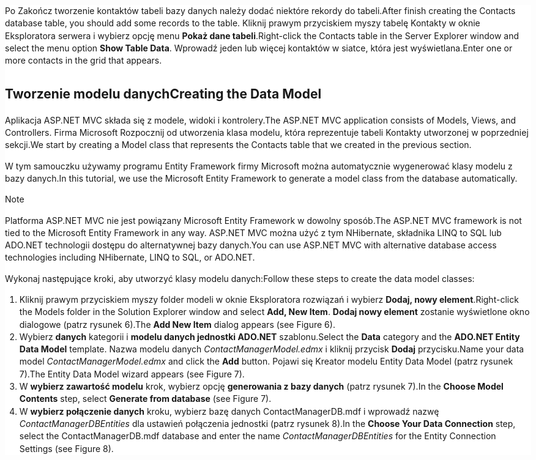 <span data-ttu-id="08395-241">Po Zakończ tworzenie kontaktów tabeli bazy danych należy dodać niektóre rekordy do tabeli.</span><span class="sxs-lookup"><span data-stu-id="08395-241">After finish creating the Contacts database table, you should add some records to the table.</span></span> <span data-ttu-id="08395-242">Kliknij prawym przyciskiem myszy tabelę Kontakty w oknie Eksploratora serwera i wybierz opcję menu **Pokaż dane tabeli**.</span><span class="sxs-lookup"><span data-stu-id="08395-242">Right-click the Contacts table in the Server Explorer window and select the menu option **Show Table Data**.</span></span> <span data-ttu-id="08395-243">Wprowadź jeden lub więcej kontaktów w siatce, która jest wyświetlana.</span><span class="sxs-lookup"><span data-stu-id="08395-243">Enter one or more contacts in the grid that appears.</span></span>

## <a name="creating-the-data-model"></a><span data-ttu-id="08395-244">Tworzenie modelu danych</span><span class="sxs-lookup"><span data-stu-id="08395-244">Creating the Data Model</span></span>

<span data-ttu-id="08395-245">Aplikacja ASP.NET MVC składa się z modele, widoki i kontrolery.</span><span class="sxs-lookup"><span data-stu-id="08395-245">The ASP.NET MVC application consists of Models, Views, and Controllers.</span></span> <span data-ttu-id="08395-246">Firma Microsoft Rozpocznij od utworzenia klasa modelu, która reprezentuje tabeli Kontakty utworzonej w poprzedniej sekcji.</span><span class="sxs-lookup"><span data-stu-id="08395-246">We start by creating a Model class that represents the Contacts table that we created in the previous section.</span></span>

<span data-ttu-id="08395-247">W tym samouczku używamy programu Entity Framework firmy Microsoft można automatycznie wygenerować klasy modelu z bazy danych.</span><span class="sxs-lookup"><span data-stu-id="08395-247">In this tutorial, we use the Microsoft Entity Framework to generate a model class from the database automatically.</span></span>

> [!NOTE] 
> 
> <span data-ttu-id="08395-248">Platforma ASP.NET MVC nie jest powiązany Microsoft Entity Framework w dowolny sposób.</span><span class="sxs-lookup"><span data-stu-id="08395-248">The ASP.NET MVC framework is not tied to the Microsoft Entity Framework in any way.</span></span> <span data-ttu-id="08395-249">ASP.NET MVC można użyć z tym NHibernate, składnika LINQ to SQL lub ADO.NET technologii dostępu do alternatywnej bazy danych.</span><span class="sxs-lookup"><span data-stu-id="08395-249">You can use ASP.NET MVC with alternative database access technologies including NHibernate, LINQ to SQL, or ADO.NET.</span></span>


<span data-ttu-id="08395-250">Wykonaj następujące kroki, aby utworzyć klasy modelu danych:</span><span class="sxs-lookup"><span data-stu-id="08395-250">Follow these steps to create the data model classes:</span></span>

1. <span data-ttu-id="08395-251">Kliknij prawym przyciskiem myszy folder modeli w oknie Eksploratora rozwiązań i wybierz **Dodaj, nowy element**.</span><span class="sxs-lookup"><span data-stu-id="08395-251">Right-click the Models folder in the Solution Explorer window and select **Add, New Item**.</span></span> <span data-ttu-id="08395-252">**Dodaj nowy element** zostanie wyświetlone okno dialogowe (patrz rysunek 6).</span><span class="sxs-lookup"><span data-stu-id="08395-252">The **Add New Item** dialog appears (see Figure 6).</span></span>
2. <span data-ttu-id="08395-253">Wybierz **danych** kategorii i **modelu danych jednostki ADO.NET** szablonu.</span><span class="sxs-lookup"><span data-stu-id="08395-253">Select the **Data** category and the **ADO.NET Entity Data Model** template.</span></span> <span data-ttu-id="08395-254">Nazwa modelu danych *ContactManagerModel.edmx* i kliknij przycisk **Dodaj** przycisku.</span><span class="sxs-lookup"><span data-stu-id="08395-254">Name your data model *ContactManagerModel.edmx* and click the **Add** button.</span></span> <span data-ttu-id="08395-255">Pojawi się Kreator modelu Entity Data Model (patrz rysunek 7).</span><span class="sxs-lookup"><span data-stu-id="08395-255">The Entity Data Model wizard appears (see Figure 7).</span></span>
3. <span data-ttu-id="08395-256">W **wybierz zawartość modelu** krok, wybierz opcję **generowania z bazy danych** (patrz rysunek 7).</span><span class="sxs-lookup"><span data-stu-id="08395-256">In the **Choose Model Contents** step, select **Generate from database** (see Figure 7).</span></span>
4. <span data-ttu-id="08395-257">W **wybierz połączenie danych** kroku, wybierz bazę danych ContactManagerDB.mdf i wprowadź nazwę *ContactManagerDBEntities* dla ustawień połączenia jednostki (patrz rysunek 8).</span><span class="sxs-lookup"><span data-stu-id="08395-257">In the **Choose Your Data Connection** step, select the ContactManagerDB.mdf database and enter the name *ContactManagerDBEntities* for the Entity Connection Settings (see Figure 8).</span></span>